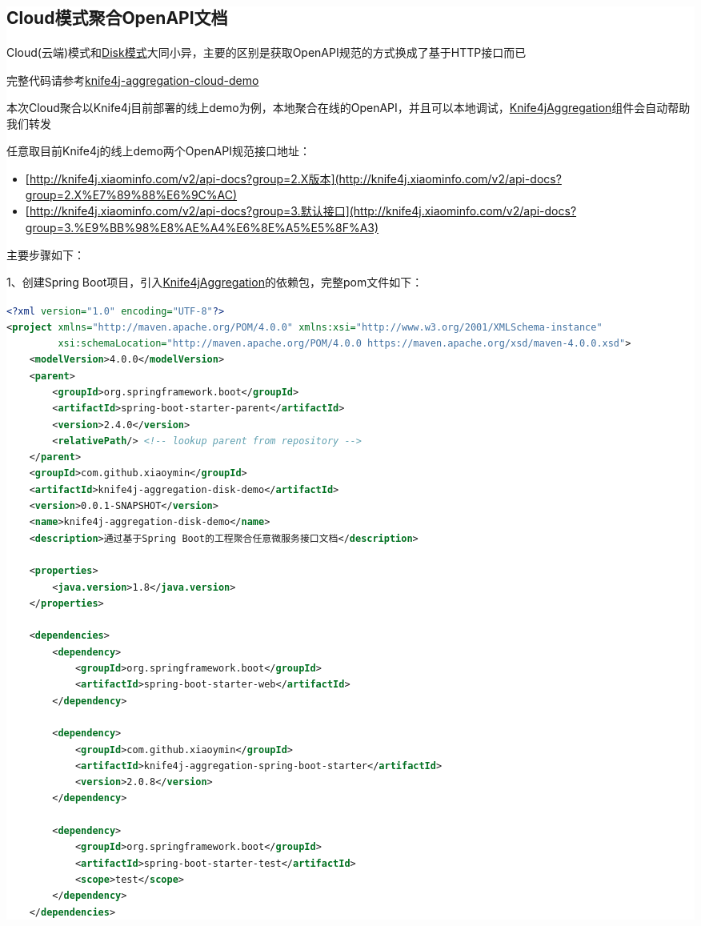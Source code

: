 ## Cloud模式聚合OpenAPI文档


Cloud(云端)模式和[Disk模式](https://xiaoym.gitee.io/knife4j/action/aggregation-disk.html)大同小异，主要的区别是获取OpenAPI规范的方式换成了基于HTTP接口而已


完整代码请参考[knife4j-aggregation-cloud-demo](https://gitee.com/xiaoym/swagger-bootstrap-ui-demo/tree/master/knife4j-aggregation-cloud-demo)

本次Cloud聚合以Knife4j目前部署的线上demo为例，本地聚合在线的OpenAPI，并且可以本地调试，[Knife4jAggregation](../documentation/knife4jAggregation.md)组件会自动帮助我们转发

任意取目前Knife4j的线上demo两个OpenAPI规范接口地址：

- [http://knife4j.xiaominfo.com/v2/api-docs?group=2.X版本](http://knife4j.xiaominfo.com/v2/api-docs?group=2.X%E7%89%88%E6%9C%AC)
- [http://knife4j.xiaominfo.com/v2/api-docs?group=3.默认接口](http://knife4j.xiaominfo.com/v2/api-docs?group=3.%E9%BB%98%E8%AE%A4%E6%8E%A5%E5%8F%A3)



主要步骤如下：

1、创建Spring Boot项目，引入[Knife4jAggregation](../documentation/knife4jAggregation.md)的依赖包，完整pom文件如下：


```xml
<?xml version="1.0" encoding="UTF-8"?>
<project xmlns="http://maven.apache.org/POM/4.0.0" xmlns:xsi="http://www.w3.org/2001/XMLSchema-instance"
         xsi:schemaLocation="http://maven.apache.org/POM/4.0.0 https://maven.apache.org/xsd/maven-4.0.0.xsd">
    <modelVersion>4.0.0</modelVersion>
    <parent>
        <groupId>org.springframework.boot</groupId>
        <artifactId>spring-boot-starter-parent</artifactId>
        <version>2.4.0</version>
        <relativePath/> <!-- lookup parent from repository -->
    </parent>
    <groupId>com.github.xiaoymin</groupId>
    <artifactId>knife4j-aggregation-disk-demo</artifactId>
    <version>0.0.1-SNAPSHOT</version>
    <name>knife4j-aggregation-disk-demo</name>
    <description>通过基于Spring Boot的工程聚合任意微服务接口文档</description>

    <properties>
        <java.version>1.8</java.version>
    </properties>

    <dependencies>
        <dependency>
            <groupId>org.springframework.boot</groupId>
            <artifactId>spring-boot-starter-web</artifactId>
        </dependency>

        <dependency>
            <groupId>com.github.xiaoymin</groupId>
            <artifactId>knife4j-aggregation-spring-boot-starter</artifactId>
            <version>2.0.8</version>
        </dependency>

        <dependency>
            <groupId>org.springframework.boot</groupId>
            <artifactId>spring-boot-starter-test</artifactId>
            <scope>test</scope>
        </dependency>
    </dependencies>
```